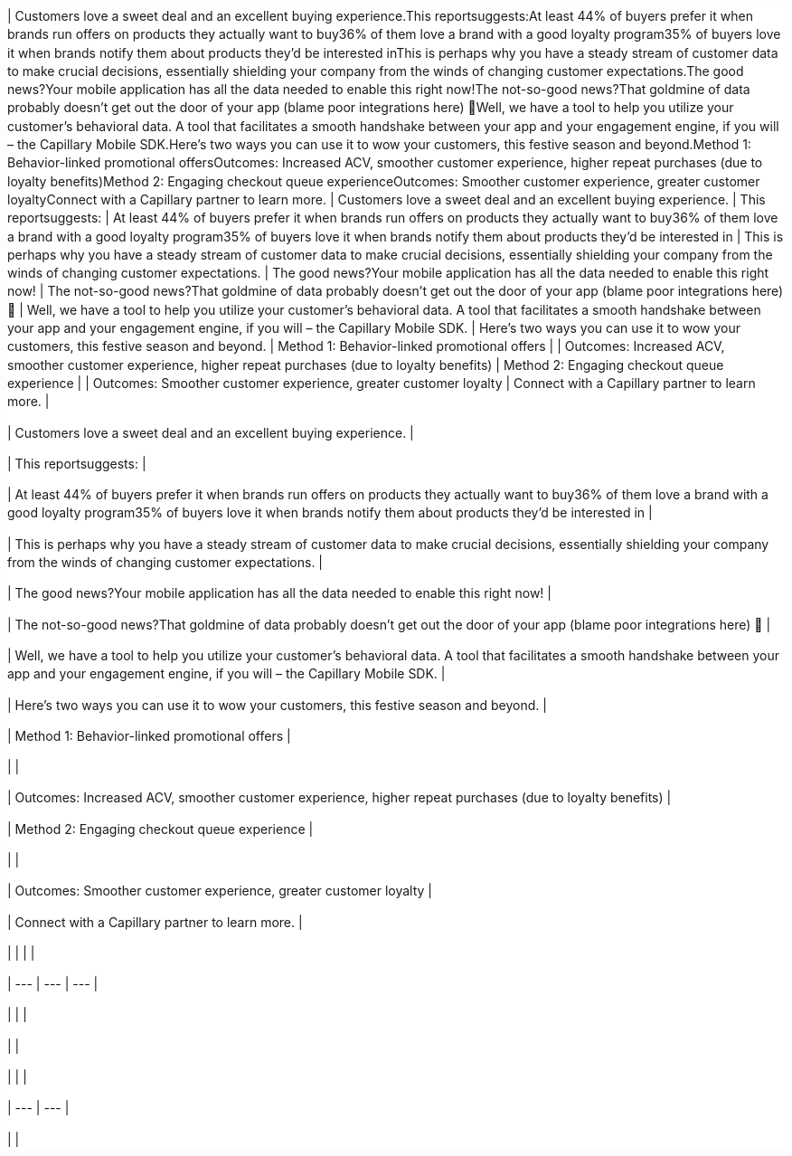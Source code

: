| Customers love a sweet deal and an excellent buying experience.This reportsuggests:At least 44% of buyers prefer it when brands run offers on products they actually want to buy36% of them love a brand with a good loyalty program35% of buyers love it when brands notify them about products they’d be interested inThis is perhaps why you have a steady stream of customer data to make crucial decisions, essentially shielding your company from the winds of changing customer expectations.The good news?Your mobile application has all the data needed to enable this right now!The not-so-good news?That goldmine of data probably doesn’t get out the door of your app (blame poor integrations here) 🥲Well, we have a tool to help you utilize your customer’s behavioral data. A tool that facilitates a smooth handshake between your app and your engagement engine, if you will – the Capillary Mobile SDK.Here’s two ways you can use it to wow your customers, this festive season and beyond.Method 1: Behavior-linked promotional offersOutcomes: Increased ACV, smoother customer experience, higher repeat purchases (due to loyalty benefits)Method 2: Engaging checkout queue experienceOutcomes: Smoother customer experience, greater customer loyaltyConnect with a Capillary partner to learn more. | Customers love a sweet deal and an excellent buying experience. | This reportsuggests: | At least 44% of buyers prefer it when brands run offers on products they actually want to buy36% of them love a brand with a good loyalty program35% of buyers love it when brands notify them about products they’d be interested in | This is perhaps why you have a steady stream of customer data to make crucial decisions, essentially shielding your company from the winds of changing customer expectations. | The good news?Your mobile application has all the data needed to enable this right now! | The not-so-good news?That goldmine of data probably doesn’t get out the door of your app (blame poor integrations here) 🥲 | Well, we have a tool to help you utilize your customer’s behavioral data. A tool that facilitates a smooth handshake between your app and your engagement engine, if you will – the Capillary Mobile SDK. | Here’s two ways you can use it to wow your customers, this festive season and beyond. | Method 1: Behavior-linked promotional offers |  | Outcomes: Increased ACV, smoother customer experience, higher repeat purchases (due to loyalty benefits) | Method 2: Engaging checkout queue experience |  | Outcomes: Smoother customer experience, greater customer loyalty | Connect with a Capillary partner to learn more. |

| Customers love a sweet deal and an excellent buying experience. |

| This reportsuggests: |

| At least 44% of buyers prefer it when brands run offers on products they actually want to buy36% of them love a brand with a good loyalty program35% of buyers love it when brands notify them about products they’d be interested in |

| This is perhaps why you have a steady stream of customer data to make crucial decisions, essentially shielding your company from the winds of changing customer expectations. |

| The good news?Your mobile application has all the data needed to enable this right now! |

| The not-so-good news?That goldmine of data probably doesn’t get out the door of your app (blame poor integrations here) 🥲 |

| Well, we have a tool to help you utilize your customer’s behavioral data. A tool that facilitates a smooth handshake between your app and your engagement engine, if you will – the Capillary Mobile SDK. |

| Here’s two ways you can use it to wow your customers, this festive season and beyond. |

| Method 1: Behavior-linked promotional offers |

|  |

| Outcomes: Increased ACV, smoother customer experience, higher repeat purchases (due to loyalty benefits) |

| Method 2: Engaging checkout queue experience |

|  |

| Outcomes: Smoother customer experience, greater customer loyalty |

| Connect with a Capillary partner to learn more. |



|  |  |  |

| --- | --- | --- |

|  |  |

|  |



|  |  |

| --- | --- |

|  |
